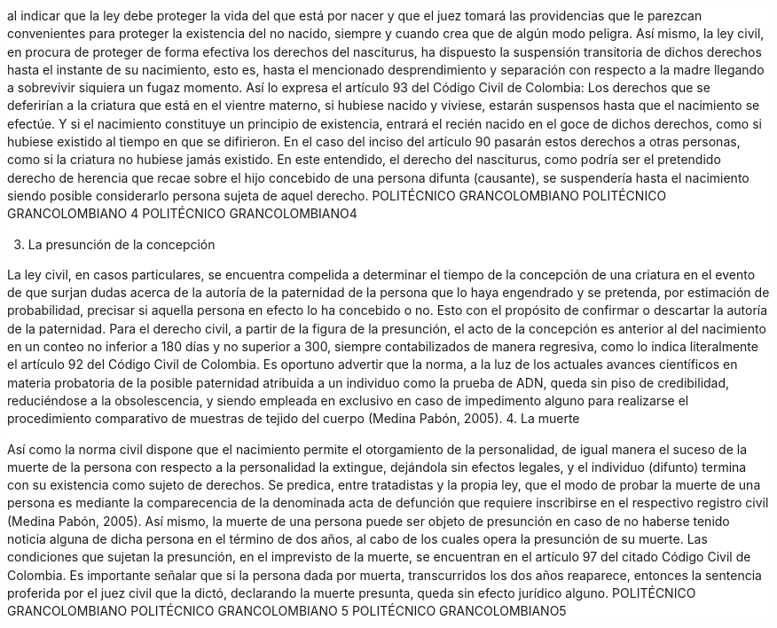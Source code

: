 al indicar que la ley debe proteger la vida del que está por nacer y que el juez tomará las providencias 
que le parezcan convenientes para proteger la existencia del no nacido, siempre y cuando crea que de 
algún modo peligra.
Así mismo, la ley civil, en procura de proteger de forma efectiva los derechos del nasciturus, ha 
dispuesto la suspensión transitoria de dichos derechos hasta el instante de su nacimiento, esto es, 
hasta el mencionado desprendimiento y separación con respecto a la madre llegando a sobrevivir 
siquiera un fugaz momento. Así lo expresa el artículo 93 del Código Civil de Colombia: 
Los derechos que se deferirían a la criatura que está en el vientre materno, si hubiese nacido y viviese, 
estarán suspensos hasta que el nacimiento se efectúe. Y si el nacimiento constituye un principio de 
existencia, entrará el recién nacido en el goce de dichos derechos, como si hubiese existido al tiempo en 
que se difirieron. En el caso del inciso del artículo 90 pasarán estos derechos a otras personas, como si 
la criatura no hubiese jamás existido. 
En este entendido, el derecho del nasciturus, como podría ser el pretendido derecho de herencia que 
recae sobre el hijo concebido de una persona difunta (causante), se suspendería hasta el nacimiento 
siendo posible considerarlo persona sujeta de aquel derecho. 
POLITÉCNICO GRANCOLOMBIANO POLITÉCNICO  GRANCOLOMBIANO
4
POLITÉCNICO GRANCOLOMBIANO4

3. La presunción de la concepción
 
La ley civil, en casos particulares, se encuentra compelida a determinar el tiempo de la concepción de 
una criatura en el evento de que surjan dudas acerca de la autoría de la paternidad de la persona que lo 
haya engendrado y se pretenda, por estimación de probabilidad, precisar si aquella persona en efecto 
lo ha concebido o no. Esto con el propósito de confirmar o descartar la autoría de la paternidad. 
Para el derecho civil, a partir de la figura de la presunción, el acto de la concepción es anterior al 
del nacimiento en un conteo no inferior a 180 días y no superior a 300, siempre contabilizados 
de manera regresiva, como lo indica literalmente el artículo 92 del Código Civil de Colombia. Es 
oportuno advertir que la norma, a la luz de los actuales avances científicos en materia probatoria de 
la posible paternidad atribuida a un individuo como la prueba de ADN, queda sin piso de credibilidad, 
reduciéndose a la obsolescencia, y siendo empleada en exclusivo en caso de impedimento alguno para 
realizarse el procedimiento comparativo de muestras de tejido del cuerpo (Medina Pabón, 2005). 
4. La muerte
 
Así como la norma civil dispone que el nacimiento permite el otorgamiento de la personalidad, de igual 
manera el suceso de la muerte de la persona con respecto a la personalidad la extingue, dejándola 
sin efectos legales, y el individuo (difunto) termina con su existencia como sujeto de derechos. Se 
predica, entre tratadistas y la propia ley, que el modo de probar la muerte de una persona es mediante 
la comparecencia de la denominada acta de defunción que requiere inscribirse en el respectivo 
registro civil (Medina Pabón, 2005). Así mismo, la muerte de una persona puede ser objeto de 
presunción en caso de no haberse tenido noticia alguna de dicha persona en el término de dos años, 
al cabo de los cuales opera la presunción de su muerte. Las condiciones que sujetan la presunción, en 
el imprevisto de la muerte, se encuentran en el artículo 97 del citado Código Civil de Colombia. Es 
importante señalar que si la persona dada por muerta, transcurridos los dos años reaparece, entonces 
la sentencia proferida por el juez civil que la dictó, declarando la muerte presunta, queda sin efecto 
jurídico alguno. 
POLITÉCNICO GRANCOLOMBIANO POLITÉCNICO  GRANCOLOMBIANO
5
POLITÉCNICO GRANCOLOMBIANO5
